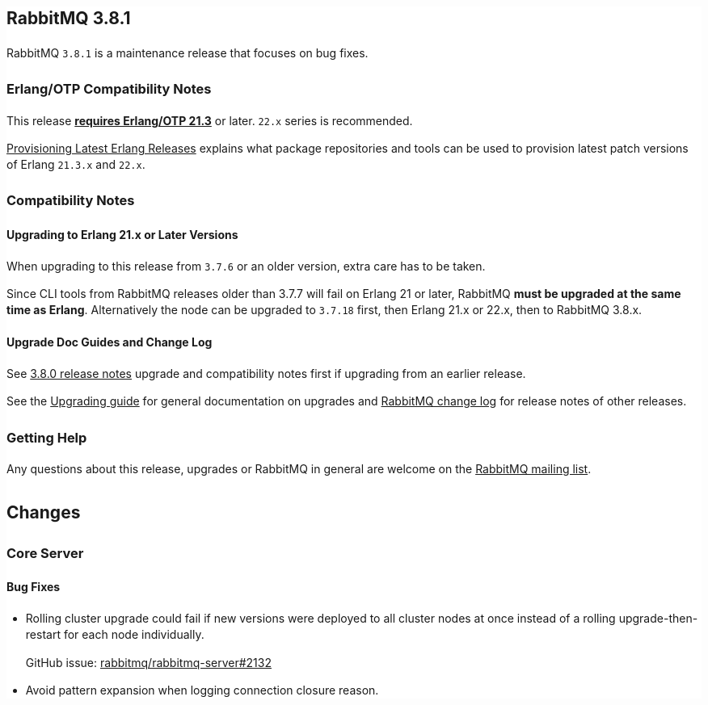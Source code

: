## RabbitMQ 3.8.1

RabbitMQ `3.8.1` is a maintenance release that focuses on bug fixes.

### Erlang/OTP Compatibility Notes

This release [**requires Erlang/OTP 21.3**](https://www.rabbitmq.com/which-erlang.html) or later.
`22.x` series is recommended.

[Provisioning Latest Erlang Releases](https://www.rabbitmq.com/which-erlang.html#erlang-repositories) explains
what package repositories and tools can be used to provision latest patch versions of Erlang `21.3.x` and `22.x`.

### Compatibility Notes

#### Upgrading to Erlang 21.x or Later Versions

When upgrading to this release from `3.7.6` or an older version, extra care has to be taken.

Since CLI tools from RabbitMQ releases older than 3.7.7 will fail on Erlang 21 or later,
RabbitMQ **must be upgraded at the same time as Erlang**. Alternatively the node can be upgraded
to `3.7.18` first, then Erlang 21.x or 22.x, then to RabbitMQ 3.8.x.

#### Upgrade Doc Guides and Change Log

See [3.8.0 release notes](https://github.com/rabbitmq/rabbitmq-server/releases/tag/v3.8.0) upgrade
and compatibility notes first if upgrading from an earlier release.

See the [Upgrading guide](https://www.rabbitmq.com/upgrade.html) for general documentation on upgrades
and [RabbitMQ change log](https://www.rabbitmq.com/changelog.html) for release notes of other releases.

### Getting Help

Any questions about this release, upgrades or RabbitMQ in general are welcome on the
[RabbitMQ mailing list](https://groups.google.com/forum/#!forum/rabbitmq-users).


## Changes

### Core Server

#### Bug Fixes

 * Rolling cluster upgrade could fail if new versions were deployed to all cluster nodes at once instead
   of a rolling upgrade-then-restart for each node individually.

   GitHub issue: [rabbitmq/rabbitmq-server#2132](https://github.com/rabbitmq/rabbitmq-server/issues/2132)

 * Avoid pattern expansion when logging connection closure reason.
